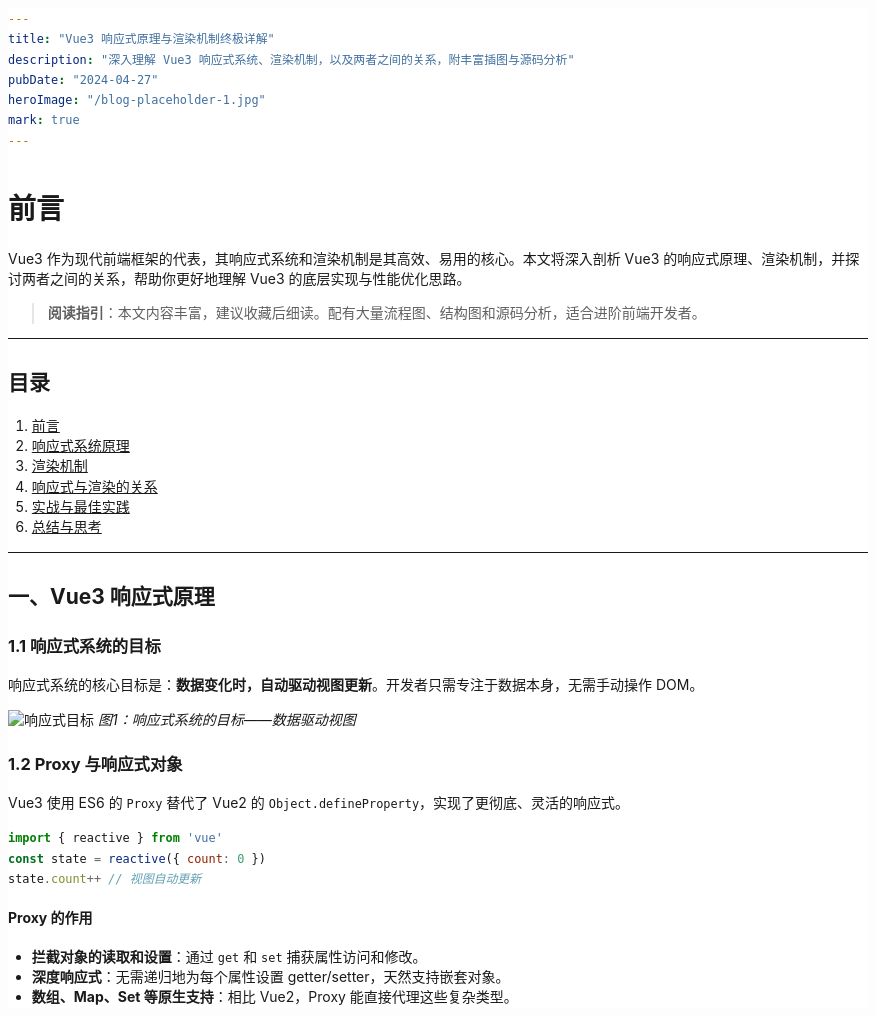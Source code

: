 ```yaml
---
title: "Vue3 响应式原理与渲染机制终极详解"
description: "深入理解 Vue3 响应式系统、渲染机制，以及两者之间的关系，附丰富插图与源码分析"
pubDate: "2024-04-27"
heroImage: "/blog-placeholder-1.jpg"
mark: true
---
```


# 前言

Vue3 作为现代前端框架的代表，其响应式系统和渲染机制是其高效、易用的核心。本文将深入剖析 Vue3 的响应式原理、渲染机制，并探讨两者之间的关系，帮助你更好地理解 Vue3 的底层实现与性能优化思路。

> **阅读指引**：本文内容丰富，建议收藏后细读。配有大量流程图、结构图和源码分析，适合进阶前端开发者。

---

## 目录
1. [前言](#前言)
2. [响应式系统原理](#一vue3-响应式原理)
3. [渲染机制](#二vue3-渲染机制)
4. [响应式与渲染的关系](#三响应式与渲染的关系)
5. [实战与最佳实践](#五实战与最佳实践)
6. [总结与思考](#六总结与思考)

---

## 一、Vue3 响应式原理

### 1.1 响应式系统的目标

响应式系统的核心目标是：**数据变化时，自动驱动视图更新**。开发者只需专注于数据本身，无需手动操作 DOM。

![响应式目标](/blog-placeholder-2.jpg)
*图1：响应式系统的目标——数据驱动视图*

### 1.2 Proxy 与响应式对象

Vue3 使用 ES6 的 `Proxy` 替代了 Vue2 的 `Object.defineProperty`，实现了更彻底、灵活的响应式。

```js
import { reactive } from 'vue'
const state = reactive({ count: 0 })
state.count++ // 视图自动更新
```

#### Proxy 的作用
- **拦截对象的读取和设置**：通过 `get` 和 `set` 捕获属性访问和修改。
- **深度响应式**：无需递归地为每个属性设置 getter/setter，天然支持嵌套对象。
- **数组、Map、Set 等原生支持**：相比 Vue2，Proxy 能直接代理这些复杂类型。

